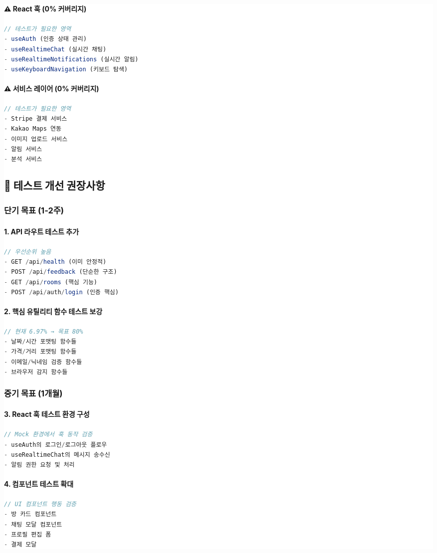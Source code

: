 #### **⚠️ React 훅 (0% 커버리지)**
```typescript
// 테스트가 필요한 영역
- useAuth (인증 상태 관리)
- useRealtimeChat (실시간 채팅)
- useRealtimeNotifications (실시간 알림)
- useKeyboardNavigation (키보드 탐색)
```

#### **⚠️ 서비스 레이어 (0% 커버리지)**  
```typescript
// 테스트가 필요한 영역
- Stripe 결제 서비스
- Kakao Maps 연동
- 이미지 업로드 서비스
- 알림 서비스
- 분석 서비스
```

## 🎯 테스트 개선 권장사항

### **단기 목표 (1-2주)**

#### **1. API 라우트 테스트 추가**
```typescript
// 우선순위 높음
- GET /api/health (이미 안정적)
- POST /api/feedback (단순한 구조)
- GET /api/rooms (핵심 기능)
- POST /api/auth/login (인증 핵심)
```

#### **2. 핵심 유틸리티 함수 테스트 보강**
```typescript
// 현재 6.97% → 목표 80%
- 날짜/시간 포맷팅 함수들
- 가격/거리 포맷팅 함수들  
- 이메일/닉네임 검증 함수들
- 브라우저 감지 함수들
```

### **중기 목표 (1개월)**

#### **3. React 훅 테스트 환경 구성**
```typescript
// Mock 환경에서 훅 동작 검증
- useAuth의 로그인/로그아웃 플로우
- useRealtimeChat의 메시지 송수신
- 알림 권한 요청 및 처리
```

#### **4. 컴포넌트 테스트 확대**
```typescript
// UI 컴포넌트 행동 검증
- 방 카드 컴포넌트
- 채팅 모달 컴포넌트
- 프로필 편집 폼
- 결제 모달
```
